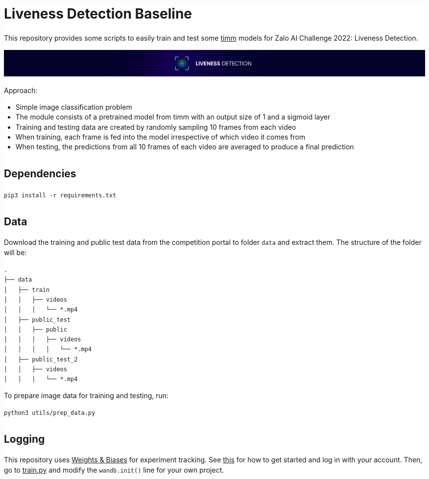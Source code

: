 # Liveness Detection Baseline
This repository provides some scripts to easily train and test some [timm](https://github.com/rwightman/pytorch-image-models) models for Zalo AI Challenge 2022: Liveness Detection.

<div align="center">
    <img src="img/livenessdetection.png" width="100%"/>
</div>

Approach:
- Simple image classification problem
- The module consists of a pretrained model from timm with an output size of 1 and a sigmoid layer
- Training and testing data are created by randomly sampling 10 frames from each video
- When training, each frame is fed into the model irrespective of which video it comes from
- When testing, the predictions from all 10 frames of each video are averaged to produce a final prediction

## Dependencies

```
pip3 install -r requirements.txt
```

## Data
Download the training and public test data from the competition portal to folder `data` and extract them. The structure of the folder will be:

```
.
├── data
│   ├── train
│   │   ├── videos
│   │   │   └── *.mp4
│   ├── public_test
│   │   ├── public
│   │   │   ├── videos
│   │   │   │   └── *.mp4
│   ├── public_test_2
│   │   ├── videos
│   │   │   └── *.mp4
```

To prepare image data for training and testing, run:

```
python3 utils/prep_data.py
```

## Logging
This repository uses [Weights & Biases](https://wandb.ai/) for experiment tracking. See [this](https://docs.wandb.ai/quickstart) for how to get started and log in with your account. Then, go to [train.py](train.py) and modify the `wandb.init()` line for your own project.
